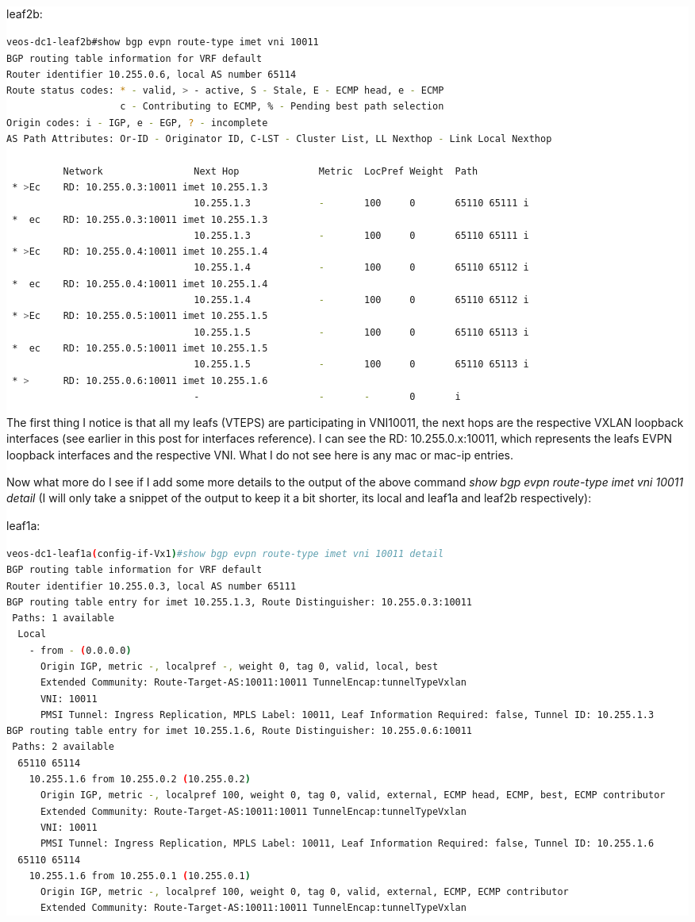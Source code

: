 leaf2b:

```bash
veos-dc1-leaf2b#show bgp evpn route-type imet vni 10011
BGP routing table information for VRF default
Router identifier 10.255.0.6, local AS number 65114
Route status codes: * - valid, > - active, S - Stale, E - ECMP head, e - ECMP
                    c - Contributing to ECMP, % - Pending best path selection
Origin codes: i - IGP, e - EGP, ? - incomplete
AS Path Attributes: Or-ID - Originator ID, C-LST - Cluster List, LL Nexthop - Link Local Nexthop

          Network                Next Hop              Metric  LocPref Weight  Path
 * >Ec    RD: 10.255.0.3:10011 imet 10.255.1.3
                                 10.255.1.3            -       100     0       65110 65111 i
 *  ec    RD: 10.255.0.3:10011 imet 10.255.1.3
                                 10.255.1.3            -       100     0       65110 65111 i
 * >Ec    RD: 10.255.0.4:10011 imet 10.255.1.4
                                 10.255.1.4            -       100     0       65110 65112 i
 *  ec    RD: 10.255.0.4:10011 imet 10.255.1.4
                                 10.255.1.4            -       100     0       65110 65112 i
 * >Ec    RD: 10.255.0.5:10011 imet 10.255.1.5
                                 10.255.1.5            -       100     0       65110 65113 i
 *  ec    RD: 10.255.0.5:10011 imet 10.255.1.5
                                 10.255.1.5            -       100     0       65110 65113 i
 * >      RD: 10.255.0.6:10011 imet 10.255.1.6
                                 -                     -       -       0       i
```

The first thing I notice is that all my leafs (VTEPS) are participating in VNI10011, the next hops are the respective VXLAN loopback interfaces (see earlier in this post for interfaces reference). I can see the RD: 10.255.0.x:10011, which represents the leafs EVPN loopback interfaces and the respective VNI. What I do not see here is any mac or mac-ip entries. 

Now what more do I see if I add some more details to the output of the above command *show bgp evpn route-type imet vni 10011 detail* (I will only take a snippet of the output to keep it a bit shorter, its local and leaf1a and leaf2b respectively):

leaf1a:

```bash
veos-dc1-leaf1a(config-if-Vx1)#show bgp evpn route-type imet vni 10011 detail
BGP routing table information for VRF default
Router identifier 10.255.0.3, local AS number 65111
BGP routing table entry for imet 10.255.1.3, Route Distinguisher: 10.255.0.3:10011
 Paths: 1 available
  Local
    - from - (0.0.0.0)
      Origin IGP, metric -, localpref -, weight 0, tag 0, valid, local, best
      Extended Community: Route-Target-AS:10011:10011 TunnelEncap:tunnelTypeVxlan
      VNI: 10011
      PMSI Tunnel: Ingress Replication, MPLS Label: 10011, Leaf Information Required: false, Tunnel ID: 10.255.1.3
BGP routing table entry for imet 10.255.1.6, Route Distinguisher: 10.255.0.6:10011
 Paths: 2 available
  65110 65114
    10.255.1.6 from 10.255.0.2 (10.255.0.2)
      Origin IGP, metric -, localpref 100, weight 0, tag 0, valid, external, ECMP head, ECMP, best, ECMP contributor
      Extended Community: Route-Target-AS:10011:10011 TunnelEncap:tunnelTypeVxlan
      VNI: 10011
      PMSI Tunnel: Ingress Replication, MPLS Label: 10011, Leaf Information Required: false, Tunnel ID: 10.255.1.6
  65110 65114
    10.255.1.6 from 10.255.0.1 (10.255.0.1)
      Origin IGP, metric -, localpref 100, weight 0, tag 0, valid, external, ECMP, ECMP contributor
      Extended Community: Route-Target-AS:10011:10011 TunnelEncap:tunnelTypeVxlan
```